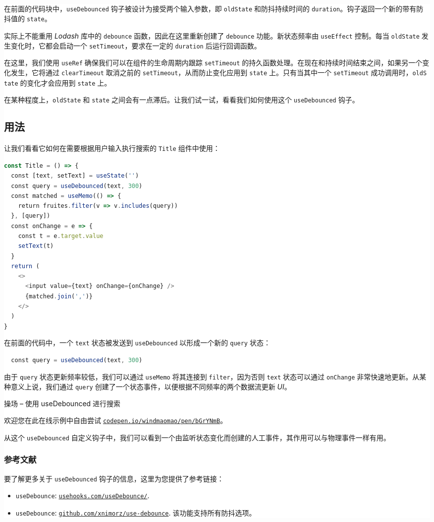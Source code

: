 在前面的代码块中，`useDebounced` 钩子被设计为接受两个输入参数，即 `oldState` 和防抖持续时间的 `duration`。钩子返回一个新的带有防抖值的 `state`。

实际上不能重用 *Lodash* 库中的 `debounce` 函数，因此在这里重新创建了 `debounce` 功能。新状态频率由 `useEffect` 控制。每当 `oldState` 发生变化时，它都会启动一个 `setTimeout`，要求在一定的 `duration` 后运行回调函数。

在这里，我们使用 `useRef` 确保我们可以在组件的生命周期内跟踪 `setTimeout` 的持久函数处理。在现在和持续时间结束之间，如果另一个变化发生，它将通过 `clearTimeout` 取消之前的 `setTimeout`，从而防止变化应用到 `state` 上。只有当其中一个 `setTimeout` 成功调用时，`oldState` 的变化才会应用到 `state` 上。

在某种程度上，`oldState` 和 `state` 之间会有一点滞后。让我们试一试，看看我们如何使用这个 `useDebounced` 钩子。

## 用法

让我们看看它如何在需要根据用户输入执行搜索的 `Title` 组件中使用：

```js
const Title = () => {
  const [text, setText] = useState('')
  const query = useDebounced(text, 300)
  const matched = useMemo(() => {
    return fruites.filter(v => v.includes(query))
  }, [query]) 
  const onChange = e => {
    const t = e.target.value
    setText(t)
  }
  return (
    <>
      <input value={text} onChange={onChange} />
      {matched.join(',')}
    </>
  )
}
```

在前面的代码中，一个 `text` 状态被发送到 `useDebounced` 以形成一个新的 `query` 状态：

```js
  const query = useDebounced(text, 300)
```

由于 `query` 状态更新频率较低，我们可以通过 `useMemo` 将其连接到 `filter`，因为否则 `text` 状态可以通过 `onChange` 非常快速地更新。从某种意义上说，我们通过 `query` 创建了一个状态事件，以便根据不同频率的两个数据流更新 *UI*。

操场 – 使用 useDebounced 进行搜索

欢迎您在此在线示例中自由尝试 [`codepen.io/windmaomao/pen/bGrYNmB`](https://codepen.io/windmaomao/pen/bGrYNmB)。

从这个 `useDebounced` 自定义钩子中，我们可以看到一个由监听状态变化而创建的人工事件，其作用可以与物理事件一样有用。

### 参考文献

要了解更多关于 `useDebounced` 钩子的信息，这里为您提供了参考链接：

+   `useDebounce`: [`usehooks.com/useDebounce/`](https://usehooks.com/useDebounce/).

+   `useDebounce`: [`github.com/xnimorz/use-debounce`](https://github.com/xnimorz/use-debounce). 该功能支持所有防抖选项。
